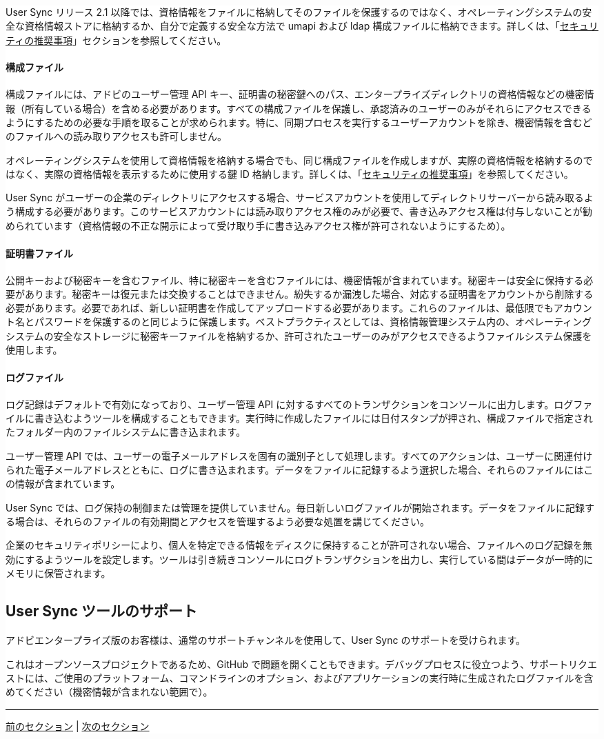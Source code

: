 User Sync リリース 2.1 以降では、資格情報をファイルに格納してそのファイルを保護するのではなく、オペレーティングシステムの安全な資格情報ストアに格納するか、自分で定義する安全な方法で umapi および ldap 構成ファイルに格納できます。詳しくは、「[セキュリティの推奨事項](deployment_best_practices.md#セキュリティの推奨事項)」セクションを参照してください。

#### 構成ファイル

構成ファイルには、アドビのユーザー管理 API キー、証明書の秘密鍵へのパス、エンタープライズディレクトリの資格情報などの機密情報（所有している場合）を含める必要があります。すべての構成ファイルを保護し、承認済みのユーザーのみがそれらにアクセスできるようにするための必要な手順を取ることが求められます。特に、同期プロセスを実行するユーザーアカウントを除き、機密情報を含むどのファイルへの読み取りアクセスも許可しません。

オペレーティングシステムを使用して資格情報を格納する場合でも、同じ構成ファイルを作成しますが、実際の資格情報を格納するのではなく、実際の資格情報を表示するために使用する鍵 ID 格納します。詳しくは、「[セキュリティの推奨事項](deployment_best_practices.md#セキュリティの推奨事項)」を参照してください。

User Sync がユーザーの企業のディレクトリにアクセスする場合、サービスアカウントを使用してディレクトリサーバーから読み取るよう構成する必要があります。このサービスアカウントには読み取りアクセス権のみが必要で、書き込みアクセス権は付与しないことが勧められています（資格情報の不正な開示によって受け取り手に書き込みアクセス権が許可されないようにするため）。

#### 証明書ファイル

公開キーおよび秘密キーを含むファイル、特に秘密キーを含むファイルには、機密情報が含まれています。秘密キーは安全に保持する必要があります。秘密キーは復元または交換することはできません。紛失するか漏洩した場合、対応する証明書をアカウントから削除する必要があります。必要であれば、新しい証明書を作成してアップロードする必要があります。これらのファイルは、最低限でもアカウント名とパスワードを保護するのと同じように保護します。ベストプラクティスとしては、資格情報管理システム内の、オペレーティングシステムの安全なストレージに秘密キーファイルを格納するか、許可されたユーザーのみがアクセスできるようファイルシステム保護を使用します。

#### ログファイル

ログ記録はデフォルトで有効になっており、ユーザー管理 API に対するすべてのトランザクションをコンソールに出力します。ログファイルに書き込むようツールを構成することもできます。実行時に作成したファイルには日付スタンプが押され、構成ファイルで指定されたフォルダー内のファイルシステムに書き込まれます。

ユーザー管理 API では、ユーザーの電子メールアドレスを固有の識別子として処理します。すべてのアクションは、ユーザーに関連付けられた電子メールアドレスとともに、ログに書き込まれます。データをファイルに記録するよう選択した場合、それらのファイルにはこの情報が含まれています。

User Sync では、ログ保持の制御または管理を提供していません。毎日新しいログファイルが開始されます。データをファイルに記録する場合は、それらのファイルの有効期間とアクセスを管理するよう必要な処置を講じてください。

企業のセキュリティポリシーにより、個人を特定できる情報をディスクに保持することが許可されない場合、ファイルへのログ記録を無効にするようツールを設定します。ツールは引き続きコンソールにログトランザクションを出力し、実行している間はデータが一時的にメモリに保管されます。

## User Sync ツールのサポート

アドビエンタープライズ版のお客様は、通常のサポートチャンネルを使用して、User Sync のサポートを受けられます。

これはオープンソースプロジェクトであるため、GitHub で問題を開くこともできます。デバッグプロセスに役立つよう、サポートリクエストには、ご使用のプラットフォーム、コマンドラインのオプション、およびアプリケーションの実行時に生成されたログファイルを含めてください（機密情報が含まれない範囲で）。


---

[前のセクション](index.md)  \| [次のセクション](configuring_user_sync_tool.md)
